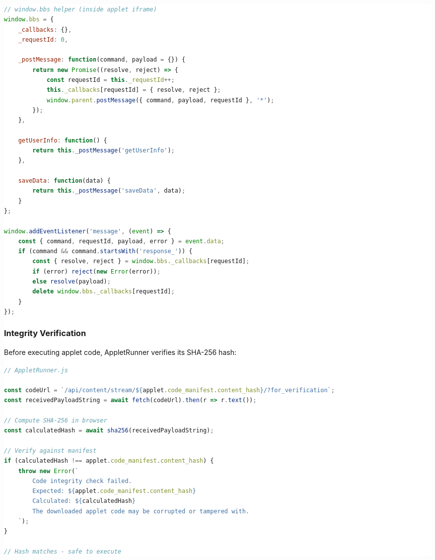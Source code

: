 ```javascript
// window.bbs helper (inside applet iframe)
window.bbs = {
    _callbacks: {},
    _requestId: 0,

    _postMessage: function(command, payload = {}) {
        return new Promise((resolve, reject) => {
            const requestId = this._requestId++;
            this._callbacks[requestId] = { resolve, reject };
            window.parent.postMessage({ command, payload, requestId }, '*');
        });
    },

    getUserInfo: function() {
        return this._postMessage('getUserInfo');
    },

    saveData: function(data) {
        return this._postMessage('saveData', data);
    }
};

window.addEventListener('message', (event) => {
    const { command, requestId, payload, error } = event.data;
    if (command && command.startsWith('response_')) {
        const { resolve, reject } = window.bbs._callbacks[requestId];
        if (error) reject(new Error(error));
        else resolve(payload);
        delete window.bbs._callbacks[requestId];
    }
});
```

### Integrity Verification

Before executing applet code, AppletRunner verifies its SHA-256 hash:

```javascript
// AppletRunner.js

const codeUrl = `/api/content/stream/${applet.code_manifest.content_hash}/?for_verification`;
const receivedPayloadString = await fetch(codeUrl).then(r => r.text());

// Compute SHA-256 in browser
const calculatedHash = await sha256(receivedPayloadString);

// Verify against manifest
if (calculatedHash !== applet.code_manifest.content_hash) {
    throw new Error(`
        Code integrity check failed.
        Expected: ${applet.code_manifest.content_hash}
        Calculated: ${calculatedHash}
        The downloaded applet code may be corrupted or tampered with.
    `);
}

// Hash matches - safe to execute
```
